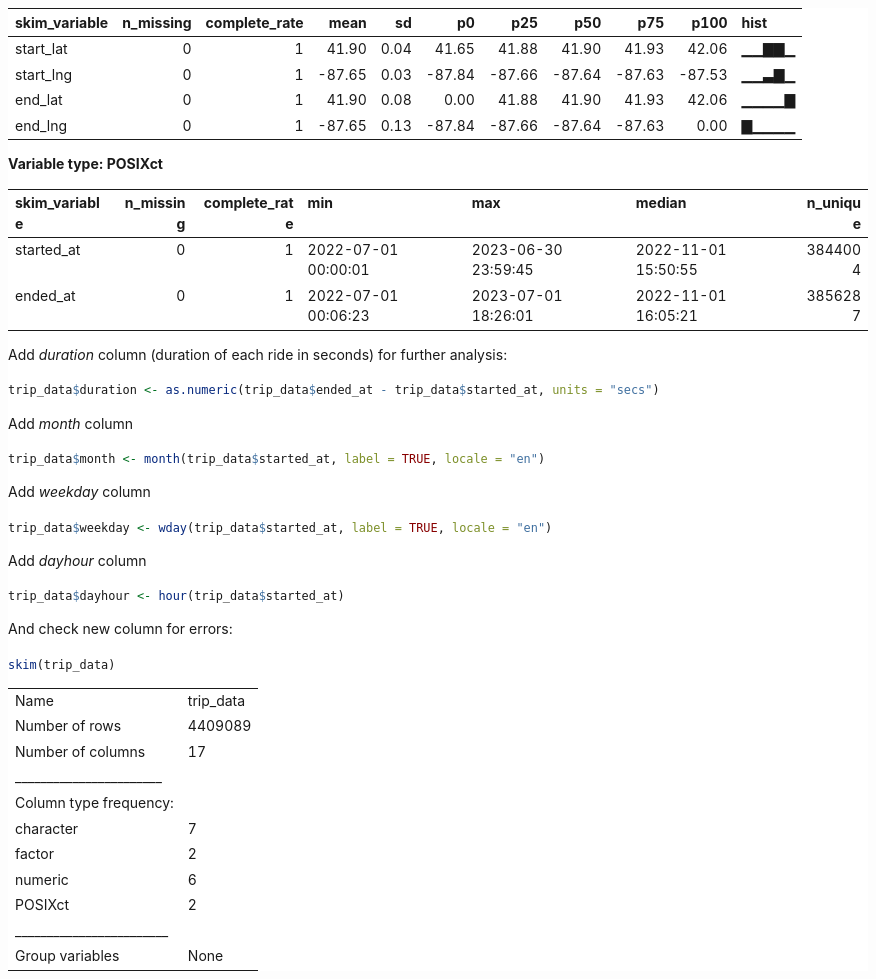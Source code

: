 | skim_variable | n_missing | complete_rate |   mean |   sd |     p0 |    p25 |    p50 |    p75 |   p100 | hist  |
|:----------|-------:|----------:|-----:|----:|-----:|-----:|-----:|-----:|-----:|:----|
| start_lat     |         0 |             1 |  41.90 | 0.04 |  41.65 |  41.88 |  41.90 |  41.93 |  42.06 | ▁▁▇▇▁ |
| start_lng     |         0 |             1 | -87.65 | 0.03 | -87.84 | -87.66 | -87.64 | -87.63 | -87.53 | ▁▁▃▇▁ |
| end_lat       |         0 |             1 |  41.90 | 0.08 |   0.00 |  41.88 |  41.90 |  41.93 |  42.06 | ▁▁▁▁▇ |
| end_lng       |         0 |             1 | -87.65 | 0.13 | -87.84 | -87.66 | -87.64 | -87.63 |   0.00 | ▇▁▁▁▁ |

**Variable type: POSIXct**

| skim_variable | n_missing | complete_rate | min                 | max                 | median              | n_unique |
|:---------|------:|---------:|:------------|:------------|:------------|------:|
| started_at    |         0 |             1 | 2022-07-01 00:00:01 | 2023-06-30 23:59:45 | 2022-11-01 15:50:55 |  3844004 |
| ended_at      |         0 |             1 | 2022-07-01 00:06:23 | 2023-07-01 18:26:01 | 2022-11-01 16:05:21 |  3856287 |

Add *duration* column (duration of each ride in seconds) for further
analysis:

``` r
trip_data$duration <- as.numeric(trip_data$ended_at - trip_data$started_at, units = "secs")
```

Add *month* column

``` r
trip_data$month <- month(trip_data$started_at, label = TRUE, locale = "en")
```

Add *weekday* column

``` r
trip_data$weekday <- wday(trip_data$started_at, label = TRUE, locale = "en")
```

Add *dayhour* column

``` r
trip_data$dayhour <- hour(trip_data$started_at)
```

And check new column for errors:

``` r
skim(trip_data)
```

|                                                  |           |
|:-------------------------------------------------|:----------|
| Name                                             | trip_data |
| Number of rows                                   | 4409089   |
| Number of columns                                | 17        |
| \_\_\_\_\_\_\_\_\_\_\_\_\_\_\_\_\_\_\_\_\_\_\_   |           |
| Column type frequency:                           |           |
| character                                        | 7         |
| factor                                           | 2         |
| numeric                                          | 6         |
| POSIXct                                          | 2         |
| \_\_\_\_\_\_\_\_\_\_\_\_\_\_\_\_\_\_\_\_\_\_\_\_ |           |
| Group variables                                  | None      |
